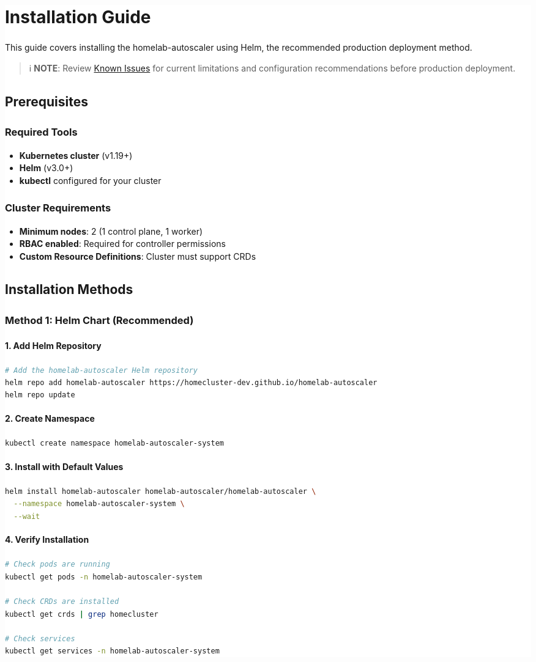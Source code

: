 # Installation Guide

This guide covers installing the homelab-autoscaler using Helm, the recommended production deployment method.

> ℹ️ **NOTE**: Review [Known Issues](../troubleshooting/known-issues.md) for current limitations and configuration recommendations before production deployment.

## Prerequisites

### Required Tools

- **Kubernetes cluster** (v1.19+)
- **Helm** (v3.0+)
- **kubectl** configured for your cluster

### Cluster Requirements

- **Minimum nodes**: 2 (1 control plane, 1 worker)
- **RBAC enabled**: Required for controller permissions
- **Custom Resource Definitions**: Cluster must support CRDs

## Installation Methods

### Method 1: Helm Chart (Recommended)

#### 1. Add Helm Repository

```bash
# Add the homelab-autoscaler Helm repository
helm repo add homelab-autoscaler https://homecluster-dev.github.io/homelab-autoscaler
helm repo update
```

#### 2. Create Namespace

```bash
kubectl create namespace homelab-autoscaler-system
```

#### 3. Install with Default Values

```bash
helm install homelab-autoscaler homelab-autoscaler/homelab-autoscaler \
  --namespace homelab-autoscaler-system \
  --wait
```

#### 4. Verify Installation

```bash
# Check pods are running
kubectl get pods -n homelab-autoscaler-system

# Check CRDs are installed
kubectl get crds | grep homecluster

# Check services
kubectl get services -n homelab-autoscaler-system
```
